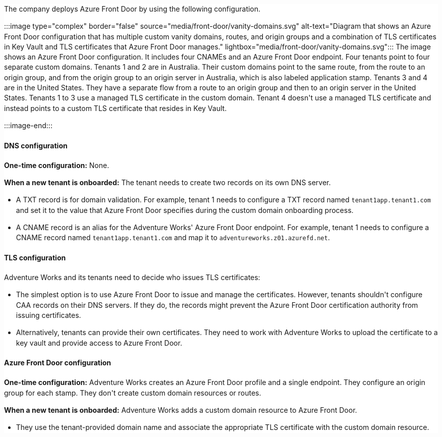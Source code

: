 The company deploys Azure Front Door by using the following configuration.


:::image type="complex" border="false" source="media/front-door/vanity-domains.svg" alt-text="Diagram that shows an Azure Front Door configuration that has multiple custom vanity domains, routes, and origin groups and a combination of TLS certificates in Key Vault and TLS certificates that Azure Front Door manages." lightbox="media/front-door/vanity-domains.svg":::
   The image shows an Azure Front Door configuration. It includes four CNAMEs and an Azure Front Door endpoint. Four tenants point to four separate custom domains. Tenants 1 and 2 are in Australia. Their custom domains point to the same route, from the route to an origin group, and from the origin group to an origin server in Australia, which is also labeled application stamp. Tenants 3 and 4 are in the United States. They have a separate flow from a route to an origin group and then to an origin server in the United States. Tenants 1 to 3 use a managed TLS certificate in the custom domain. Tenant 4 doesn't use a managed TLS certificate and instead points to a custom TLS certificate that resides in Key Vault.

:::image-end:::

#### DNS configuration

**One-time configuration:** None.

**When a new tenant is onboarded:** The tenant needs to create two records on its own DNS server.


- A TXT record is for domain validation. For example, tenant 1 needs to configure a TXT record named `tenant1app.tenant1.com` and set it to the value that Azure Front Door specifies during the custom domain onboarding process.


- A CNAME record is an alias for the Adventure Works' Azure Front Door endpoint. For example, tenant 1 needs to configure a CNAME record named `tenant1app.tenant1.com` and map it to `adventureworks.z01.azurefd.net`.


#### TLS configuration

Adventure Works and its tenants need to decide who issues TLS certificates:

- The simplest option is to use Azure Front Door to issue and manage the certificates. However, tenants shouldn't configure CAA records on their DNS servers. If they do, the records might prevent the Azure Front Door certification authority from issuing certificates.


- Alternatively, tenants can provide their own certificates. They need to work with Adventure Works to upload the certificate to a key vault and provide access to Azure Front Door.

#### Azure Front Door configuration

**One-time configuration:** Adventure Works creates an Azure Front Door profile and a single endpoint. They configure an origin group for each stamp. They don't create custom domain resources or routes.

**When a new tenant is onboarded:** Adventure Works adds a custom domain resource to Azure Front Door.

- They use the tenant-provided domain name and associate the appropriate TLS certificate with the custom domain resource.
